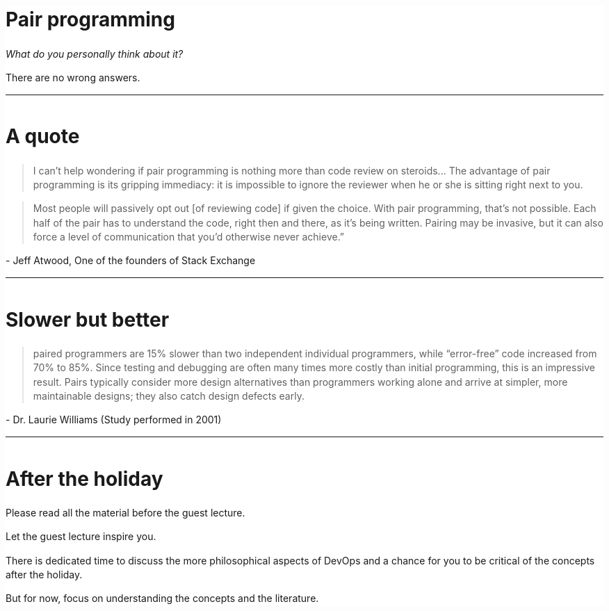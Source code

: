 # Pair programming


*What do you personally think about it?*

There are no wrong answers.

---

# A quote

> I can’t help wondering if pair programming is nothing more than code review on steroids... The advantage of pair programming is  its  gripping  immediacy:  it  is  impossible  to ignore  the  reviewer  when  he  or  she  is  sitting  right  next  to you.


> Most  people  will  passively  opt  out  [of reviewing code] if given the choice. With pair programming, that’s  not  possible.  Each  half  of  the  pair  has  to  understand the code, right then and there, as it’s being written. Pairing may  be  invasive,  but  it  can  also  force  a  level  of communication that you’d otherwise never achieve.”

\- Jeff Atwood, One of the founders of Stack Exchange

---

# Slower but better

> paired  programmers  are  15%  slower  than  two independent individual programmers, while “error-free” code  increased  from  70%  to  85%.  Since  testing  and debugging are often many times more costly than initial programming,  this  is  an  impressive  result.  Pairs typically  consider  more  design  alternatives  than programmers working alone and arrive at simpler, more maintainable  designs;  they  also  catch  design  defects early.

\- Dr. Laurie Williams (Study performed in 2001)

---

# After the holiday

Please read all the material before the guest lecture. 

Let the guest lecture inspire you. 

There is dedicated time to discuss the more philosophical aspects of DevOps and a chance for you to be critical of the concepts after the holiday. 

But for now, focus on understanding the concepts and the literature.
